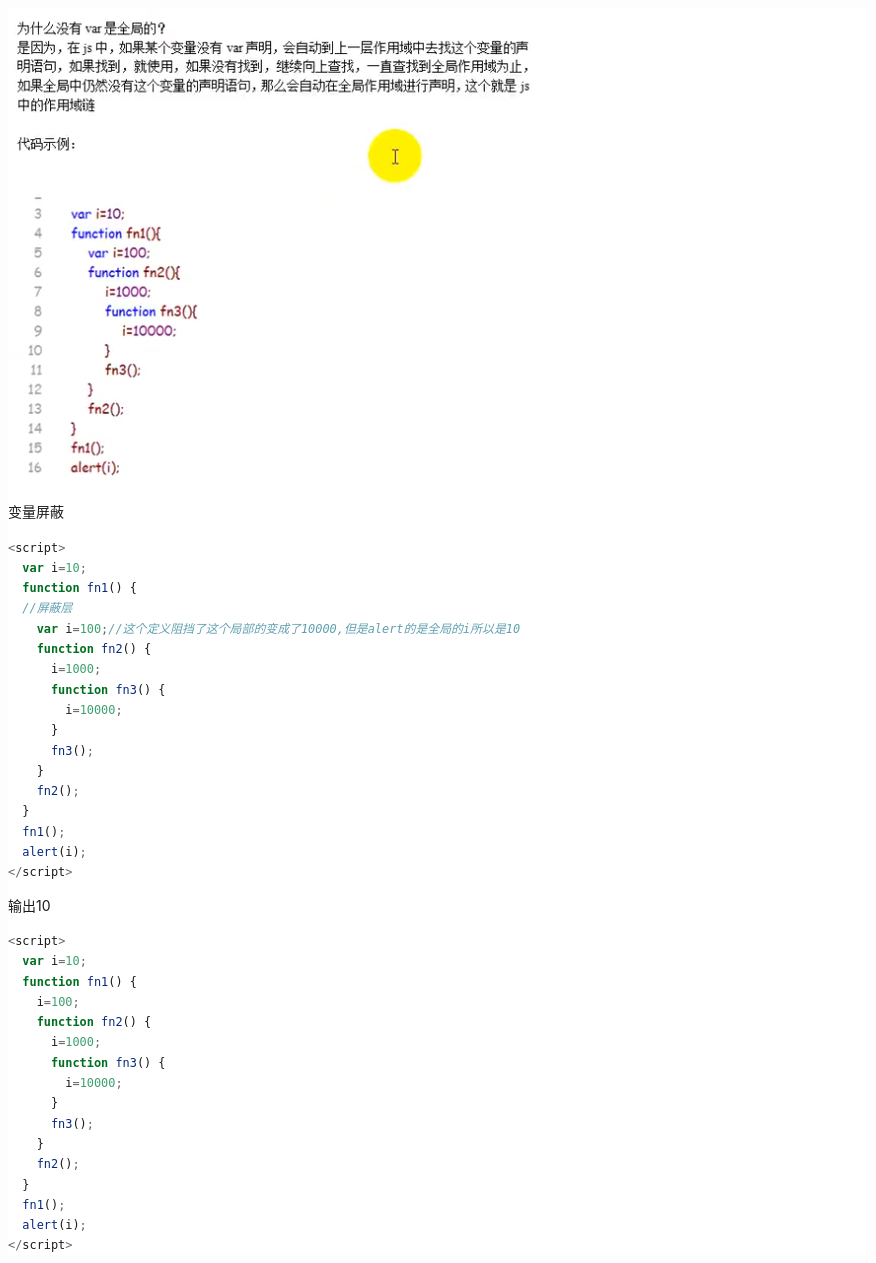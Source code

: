 ![](images/变量.png)

变量屏蔽
```javascript
<script>
  var i=10;
  function fn1() {
  //屏蔽层
    var i=100;//这个定义阻挡了这个局部的变成了10000,但是alert的是全局的i所以是10
    function fn2() {
      i=1000;
      function fn3() {
        i=10000;
      }
      fn3();
    }
    fn2();
  }
  fn1();
  alert(i);
</script>
```
输出10

```javascript
<script>
  var i=10;
  function fn1() {
    i=100;
    function fn2() {
      i=1000;
      function fn3() {
        i=10000;
      }
      fn3();
    }
    fn2();
  }
  fn1();
  alert(i);
</script>
```